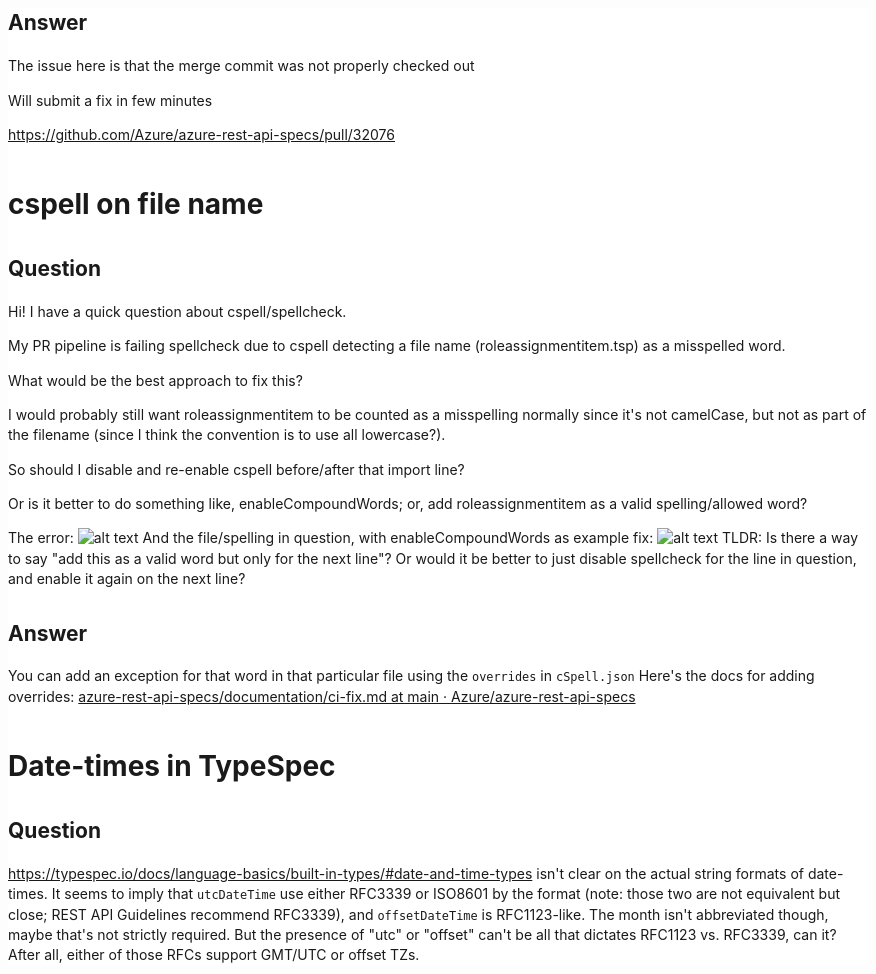 ## Answer
The issue here is that the merge commit was not properly checked out
 
Will submit a fix in few minutes 

https://github.com/Azure/azure-rest-api-specs/pull/32076

# cspell on file name

## Question 
Hi! I have a quick question about cspell/spellcheck.
 
My PR pipeline is failing spellcheck due to cspell detecting a file name (roleassignmentitem.tsp) as a misspelled word.
 
What would be the best approach to fix this?
 
I would probably still want roleassignmentitem to be counted as a misspelling normally since it's not camelCase, but not as part of the filename (since I think the convention is to use all lowercase?).
 
So should I disable and re-enable cspell before/after that import line?
 
Or is it better to do something like, enableCompoundWords; or, add roleassignmentitem as a valid spelling/allowed word? 
 
The error:
![alt text](image-23.png)
And the file/spelling in question, with enableCompoundWords as example fix:
![alt text](image-24.png)
TLDR: Is there a way to say "add this as a valid word but only for the next line"? Or would it be better to just disable spellcheck for the line in question, and enable it again on the next line?

## Answer
You can add an exception for that word in that particular file using the `overrides` in `cSpell.json` 
Here's the docs for adding overrides: [azure-rest-api-specs/documentation/ci-fix.md at main · Azure/azure-rest-api-specs](https://github.com/Azure/azure-rest-api-specs/blob/main/documentation/ci-fix.md#swagger-spellcheck)

# Date-times in TypeSpec

## Question 
https://typespec.io/docs/language-basics/built-in-types/#date-and-time-types isn't clear on the actual string formats of date-times. It seems to imply that `utcDateTime` use either RFC3339 or ISO8601 by the format (note: those two are not equivalent but close; REST API Guidelines recommend RFC3339), and `offsetDateTime` is RFC1123-like. The month isn't abbreviated though, maybe that's not strictly required. But the presence of "utc" or "offset" can't be all that dictates RFC1123 vs. RFC3339, can it? After all, either of those RFCs support GMT/UTC or offset TZs.
